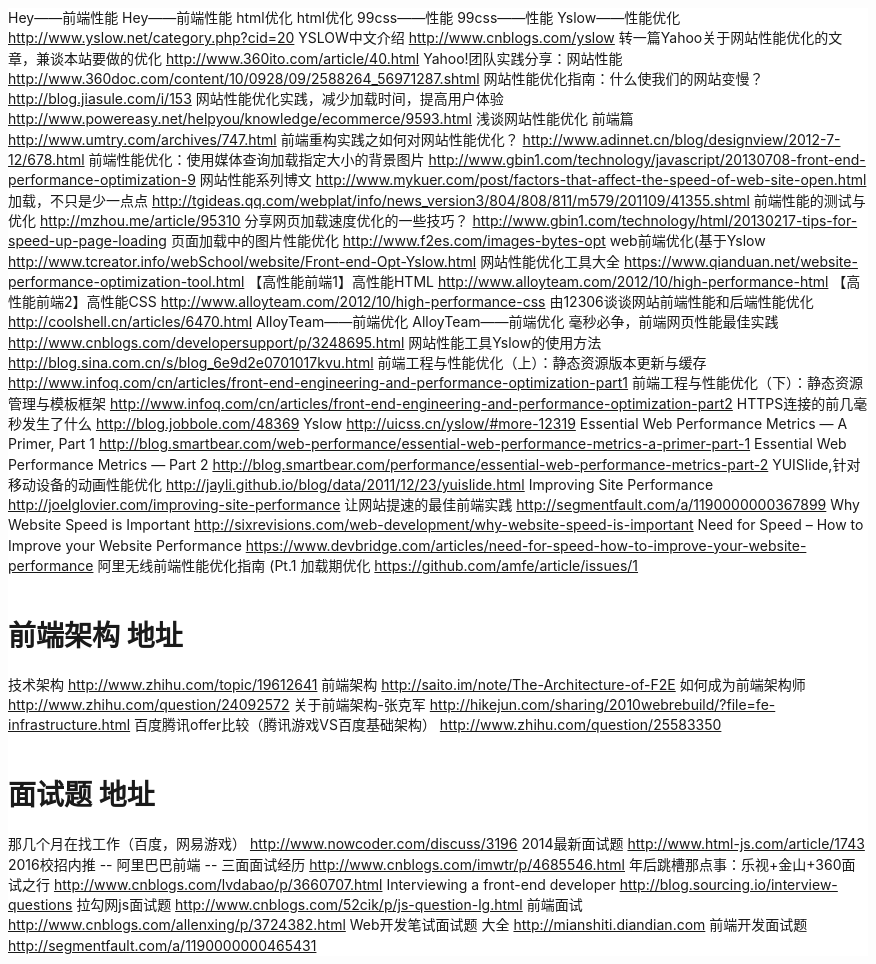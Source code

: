 Hey——前端性能	Hey——前端性能
html优化	html优化
99css——性能	99css——性能
Yslow——性能优化	http://www.yslow.net/category.php?cid=20
YSLOW中文介绍	http://www.cnblogs.com/yslow
转一篇Yahoo关于网站性能优化的文章，兼谈本站要做的优化	http://www.360ito.com/article/40.html
Yahoo!团队实践分享：网站性能	http://www.360doc.com/content/10/0928/09/2588264_56971287.shtml
网站性能优化指南：什么使我们的网站变慢？	http://blog.jiasule.com/i/153
网站性能优化实践，减少加载时间，提高用户体验	http://www.powereasy.net/helpyou/knowledge/ecommerce/9593.html
浅谈网站性能优化 前端篇	http://www.umtry.com/archives/747.html
前端重构实践之如何对网站性能优化？	http://www.adinnet.cn/blog/designview/2012-7-12/678.html
前端性能优化：使用媒体查询加载指定大小的背景图片	http://www.gbin1.com/technology/javascript/20130708-front-end-performance-optimization-9
网站性能系列博文	http://www.mykuer.com/post/factors-that-affect-the-speed-of-web-site-open.html
加载，不只是少一点点	http://tgideas.qq.com/webplat/info/news_version3/804/808/811/m579/201109/41355.shtml
前端性能的测试与优化	http://mzhou.me/article/95310
分享网页加载速度优化的一些技巧？	http://www.gbin1.com/technology/html/20130217-tips-for-speed-up-page-loading
页面加载中的图片性能优化	http://www.f2es.com/images-bytes-opt
web前端优化(基于Yslow	http://www.tcreator.info/webSchool/website/Front-end-Opt-Yslow.html
网站性能优化工具大全	https://www.qianduan.net/website-performance-optimization-tool.html
【高性能前端1】高性能HTML	http://www.alloyteam.com/2012/10/high-performance-html
【高性能前端2】高性能CSS	http://www.alloyteam.com/2012/10/high-performance-css
由12306谈谈网站前端性能和后端性能优化	http://coolshell.cn/articles/6470.html
AlloyTeam——前端优化	AlloyTeam——前端优化
毫秒必争，前端网页性能最佳实践	http://www.cnblogs.com/developersupport/p/3248695.html
网站性能工具Yslow的使用方法	http://blog.sina.com.cn/s/blog_6e9d2e0701017kvu.html
前端工程与性能优化（上）：静态资源版本更新与缓存	http://www.infoq.com/cn/articles/front-end-engineering-and-performance-optimization-part1
前端工程与性能优化（下）：静态资源管理与模板框架	http://www.infoq.com/cn/articles/front-end-engineering-and-performance-optimization-part2
HTTPS连接的前几毫秒发生了什么	http://blog.jobbole.com/48369
Yslow	http://uicss.cn/yslow/#more-12319
Essential Web Performance Metrics — A Primer, Part 1	http://blog.smartbear.com/web-performance/essential-web-performance-metrics-a-primer-part-1
Essential Web Performance Metrics — Part 2	http://blog.smartbear.com/performance/essential-web-performance-metrics-part-2
YUISlide,针对移动设备的动画性能优化	http://jayli.github.io/blog/data/2011/12/23/yuislide.html
Improving Site Performance	http://joelglovier.com/improving-site-performance
让网站提速的最佳前端实践	http://segmentfault.com/a/1190000000367899
Why Website Speed is Important	http://sixrevisions.com/web-development/why-website-speed-is-important
Need for Speed – How to Improve your Website Performance	https://www.devbridge.com/articles/need-for-speed-how-to-improve-your-website-performance
阿里无线前端性能优化指南 (Pt.1 加载期优化	https://github.com/amfe/article/issues/1
#  前端架构	地址
技术架构	http://www.zhihu.com/topic/19612641
前端架构	http://saito.im/note/The-Architecture-of-F2E
如何成为前端架构师	http://www.zhihu.com/question/24092572
关于前端架构-张克军	http://hikejun.com/sharing/2010webrebuild/?file=fe-infrastructure.html
百度腾讯offer比较（腾讯游戏VS百度基础架构）	http://www.zhihu.com/question/25583350
#  面试题	地址
那几个月在找工作（百度，网易游戏）	http://www.nowcoder.com/discuss/3196
2014最新面试题	http://www.html-js.com/article/1743
2016校招内推 -- 阿里巴巴前端 -- 三面面试经历	http://www.cnblogs.com/imwtr/p/4685546.html
年后跳槽那点事：乐视+金山+360面试之行	http://www.cnblogs.com/lvdabao/p/3660707.html
Interviewing a front-end developer	http://blog.sourcing.io/interview-questions
拉勾网js面试题	http://www.cnblogs.com/52cik/p/js-question-lg.html
前端面试	http://www.cnblogs.com/allenxing/p/3724382.html
Web开发笔试面试题 大全	http://mianshiti.diandian.com
前端开发面试题	http://segmentfault.com/a/1190000000465431